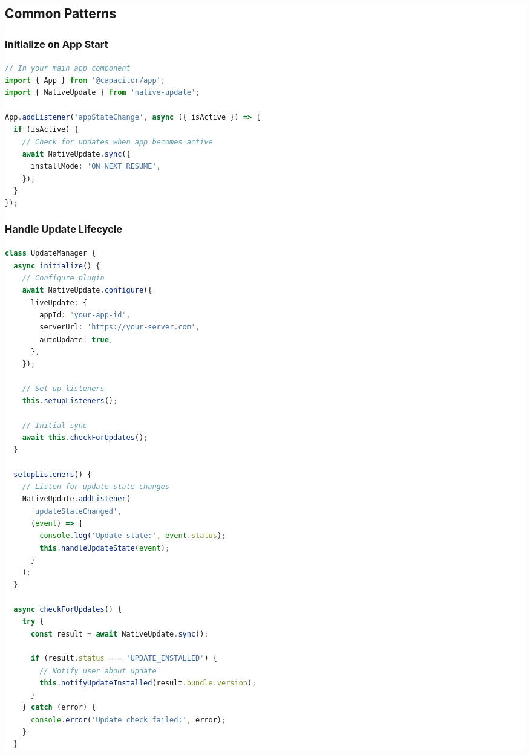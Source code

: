 ## Common Patterns

### Initialize on App Start

```typescript
// In your main app component
import { App } from '@capacitor/app';
import { NativeUpdate } from 'native-update';

App.addListener('appStateChange', async ({ isActive }) => {
  if (isActive) {
    // Check for updates when app becomes active
    await NativeUpdate.sync({
      installMode: 'ON_NEXT_RESUME',
    });
  }
});
```

### Handle Update Lifecycle

```typescript
class UpdateManager {
  async initialize() {
    // Configure plugin
    await NativeUpdate.configure({
      liveUpdate: {
        appId: 'your-app-id',
        serverUrl: 'https://your-server.com',
        autoUpdate: true,
      },
    });

    // Set up listeners
    this.setupListeners();

    // Initial sync
    await this.checkForUpdates();
  }

  setupListeners() {
    // Listen for update state changes
    NativeUpdate.addListener(
      'updateStateChanged',
      (event) => {
        console.log('Update state:', event.status);
        this.handleUpdateState(event);
      }
    );
  }

  async checkForUpdates() {
    try {
      const result = await NativeUpdate.sync();

      if (result.status === 'UPDATE_INSTALLED') {
        // Notify user about update
        this.notifyUpdateInstalled(result.bundle.version);
      }
    } catch (error) {
      console.error('Update check failed:', error);
    }
  }
```